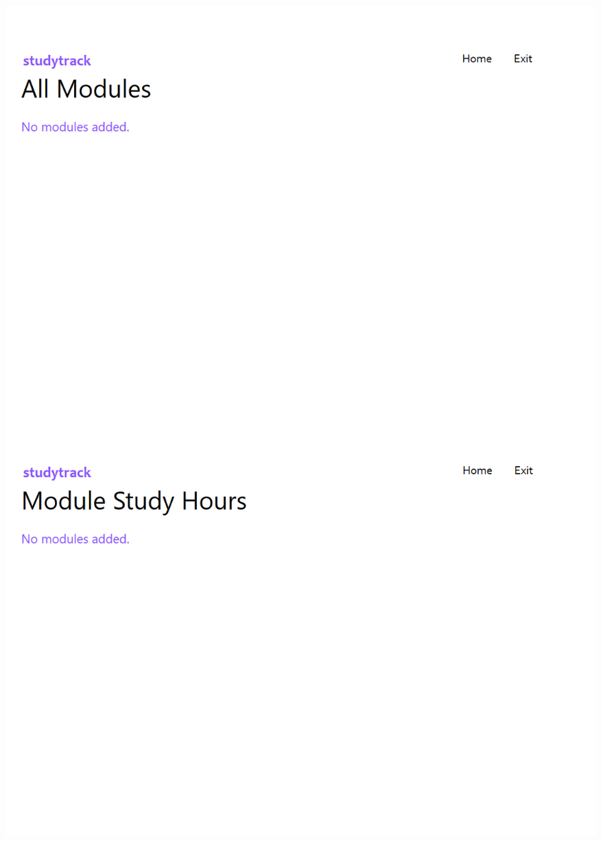 <img src="SolutionImages/NoModulesList.png" alt="Datagrid for modules details empty" width="800" height="600" />

<img src="SolutionImages/NoModulesStudyHours.png" alt="Datagrid for study hours details empty" width="800" height="600" />
